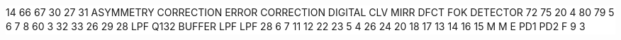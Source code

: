14
66
67
30
27
31
ASYMMETRY
CORRECTION
ERROR
CORRECTION
DIGITAL
CLV
MIRR
DFCT
FOK
DETECTOR
72
75
20
4
80
79
5
6
7
8
60
3
32
33
26
29
28
LPF
Q132
BUFFER
LPF
LPF
28
6
7
11
12
22
23
5
4
26
24
20
18
17
13
14
16
15
M
M
E
PD1
PD2
F
9
3
